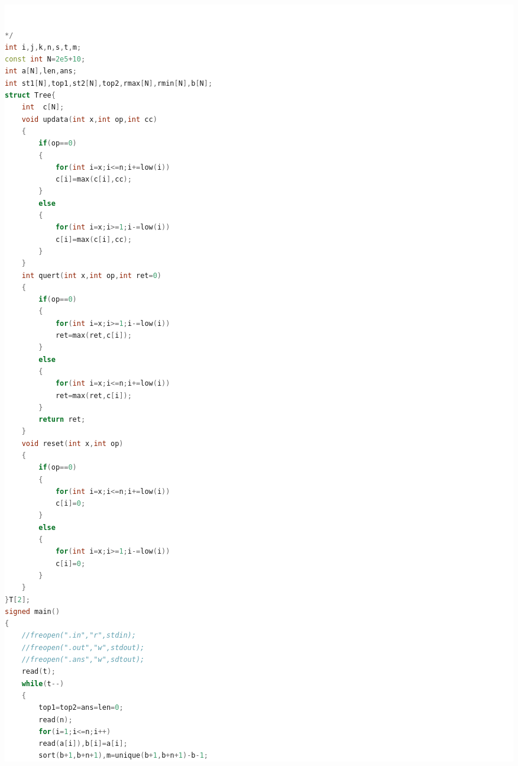 ```cpp


*/
int i,j,k,n,s,t,m;
const int N=2e5+10;
int a[N],len,ans;
int st1[N],top1,st2[N],top2,rmax[N],rmin[N],b[N];
struct Tree{
	int  c[N];
	void updata(int x,int op,int cc)
	{
		if(op==0)
		{
			for(int i=x;i<=n;i+=low(i))
			c[i]=max(c[i],cc);
		}
		else
		{
			for(int i=x;i>=1;i-=low(i))
			c[i]=max(c[i],cc);
		}
	}
	int quert(int x,int op,int ret=0)
	{
		if(op==0)
		{
			for(int i=x;i>=1;i-=low(i))
			ret=max(ret,c[i]);
		}
		else
		{
			for(int i=x;i<=n;i+=low(i))
			ret=max(ret,c[i]);
		}
		return ret;
	}
	void reset(int x,int op)
	{
		if(op==0)
		{
			for(int i=x;i<=n;i+=low(i))
			c[i]=0;
		}
		else
		{
			for(int i=x;i>=1;i-=low(i))
			c[i]=0;
		}
	}
}T[2];
signed main()
{
	//freopen(".in","r",stdin);
	//freopen(".out","w",stdout);
	//freopen(".ans","w",sdtout);
	read(t);
	while(t--)
	{
		top1=top2=ans=len=0;
		read(n);
		for(i=1;i<=n;i++)
		read(a[i]),b[i]=a[i];
		sort(b+1,b+n+1),m=unique(b+1,b+n+1)-b-1;
```